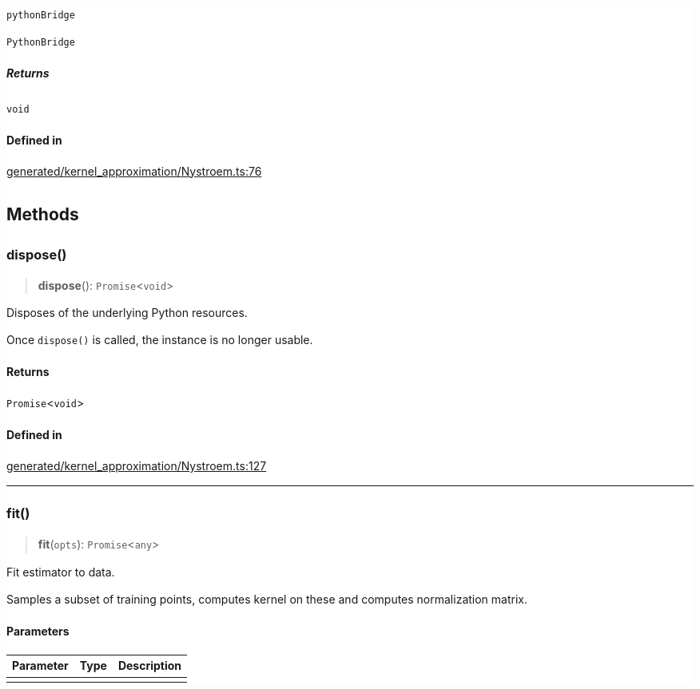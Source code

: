 `pythonBridge`

</td>
<td>

`PythonBridge`

</td>
</tr>
</tbody>
</table>

##### Returns

`void`

#### Defined in

[generated/kernel\_approximation/Nystroem.ts:76](https://github.com/transitive-bullshit/scikit-learn-ts/blob/d136d90c5cb653f22204ec450ae61706606a5b96/packages/sklearn/src/generated/kernel_approximation/Nystroem.ts#L76)

## Methods

### dispose()

> **dispose**(): `Promise`\<`void`\>

Disposes of the underlying Python resources.

Once `dispose()` is called, the instance is no longer usable.

#### Returns

`Promise`\<`void`\>

#### Defined in

[generated/kernel\_approximation/Nystroem.ts:127](https://github.com/transitive-bullshit/scikit-learn-ts/blob/d136d90c5cb653f22204ec450ae61706606a5b96/packages/sklearn/src/generated/kernel_approximation/Nystroem.ts#L127)

***

### fit()

> **fit**(`opts`): `Promise`\<`any`\>

Fit estimator to data.

Samples a subset of training points, computes kernel on these and computes normalization matrix.

#### Parameters

<table>
<thead>
<tr>
<th>Parameter</th>
<th>Type</th>
<th>Description</th>
</tr>
</thead>
<tbody>
<tr>
<td>
